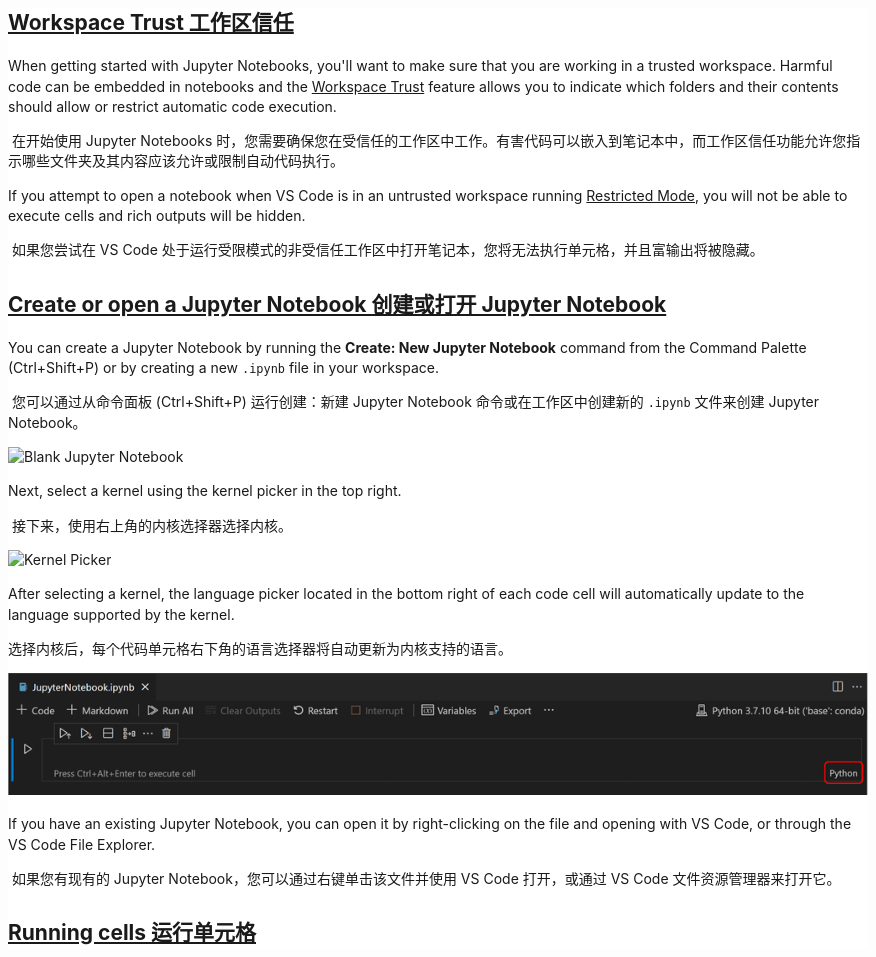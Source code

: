 ## [Workspace Trust 工作区信任](https://code.visualstudio.com/docs/datascience/jupyter-notebooks#_workspace-trust)

When getting started with Jupyter Notebooks, you'll want to make sure that you are working in a trusted workspace. Harmful code can be embedded in notebooks and the [Workspace Trust](https://code.visualstudio.com/docs/editor/workspace-trust) feature allows you to indicate which folders and their contents should allow or restrict automatic code execution.

​​	在开始使用 Jupyter Notebooks 时，您需要确保您在受信任的工作区中工作。有害代码可以嵌入到笔记本中，而工作区信任功能允许您指示哪些文件夹及其内容应该允许或限制自动代码执行。

If you attempt to open a notebook when VS Code is in an untrusted workspace running [Restricted Mode](https://code.visualstudio.com/docs/editor/workspace-trust#_restricted-mode), you will not be able to execute cells and rich outputs will be hidden.

​​	如果您尝试在 VS Code 处于运行受限模式的非受信任工作区中打开笔记本，您将无法执行单元格，并且富输出将被隐藏。

## [Create or open a Jupyter Notebook 创建或打开 Jupyter Notebook](https://code.visualstudio.com/docs/datascience/jupyter-notebooks#_create-or-open-a-jupyter-notebook)

You can create a Jupyter Notebook by running the **Create: New Jupyter Notebook** command from the Command Palette (Ctrl+Shift+P) or by creating a new `.ipynb` file in your workspace.

​​	您可以通过从命令面板 (Ctrl+Shift+P) 运行创建：新建 Jupyter Notebook 命令或在工作区中创建新的 `.ipynb` 文件来创建 Jupyter Notebook。

![Blank Jupyter Notebook](https://code.visualstudio.com/assets/docs/datascience/jupyter/native-code-cells-01.png)

Next, select a kernel using the kernel picker in the top right.

​​	接下来，使用右上角的内核选择器选择内核。

![Kernel Picker](https://code.visualstudio.com/assets/docs/datascience/jupyter/native-kernel-picker.png)

After selecting a kernel, the language picker located in the bottom right of each code cell will automatically update to the language supported by the kernel.

​​	选择内核后，每个代码单元格右下角的语言选择器将自动更新为内核支持的语言。

![Language Picker](./JupyterNotebooks_img/native-language-picker-01.png)

If you have an existing Jupyter Notebook, you can open it by right-clicking on the file and opening with VS Code, or through the VS Code File Explorer.

​​	如果您有现有的 Jupyter Notebook，您可以通过右键单击该文件并使用 VS Code 打开，或通过 VS Code 文件资源管理器来打开它。

## [Running cells 运行单元格](https://code.visualstudio.com/docs/datascience/jupyter-notebooks#_running-cells)
